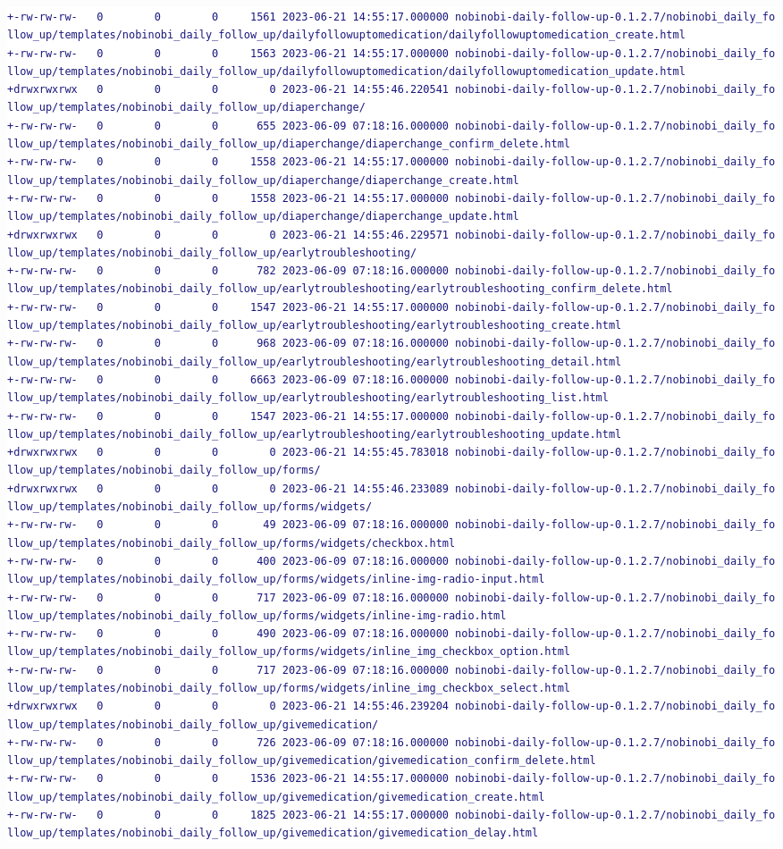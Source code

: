 ```diff
+-rw-rw-rw-   0        0        0     1561 2023-06-21 14:55:17.000000 nobinobi-daily-follow-up-0.1.2.7/nobinobi_daily_follow_up/templates/nobinobi_daily_follow_up/dailyfollowuptomedication/dailyfollowuptomedication_create.html
+-rw-rw-rw-   0        0        0     1563 2023-06-21 14:55:17.000000 nobinobi-daily-follow-up-0.1.2.7/nobinobi_daily_follow_up/templates/nobinobi_daily_follow_up/dailyfollowuptomedication/dailyfollowuptomedication_update.html
+drwxrwxrwx   0        0        0        0 2023-06-21 14:55:46.220541 nobinobi-daily-follow-up-0.1.2.7/nobinobi_daily_follow_up/templates/nobinobi_daily_follow_up/diaperchange/
+-rw-rw-rw-   0        0        0      655 2023-06-09 07:18:16.000000 nobinobi-daily-follow-up-0.1.2.7/nobinobi_daily_follow_up/templates/nobinobi_daily_follow_up/diaperchange/diaperchange_confirm_delete.html
+-rw-rw-rw-   0        0        0     1558 2023-06-21 14:55:17.000000 nobinobi-daily-follow-up-0.1.2.7/nobinobi_daily_follow_up/templates/nobinobi_daily_follow_up/diaperchange/diaperchange_create.html
+-rw-rw-rw-   0        0        0     1558 2023-06-21 14:55:17.000000 nobinobi-daily-follow-up-0.1.2.7/nobinobi_daily_follow_up/templates/nobinobi_daily_follow_up/diaperchange/diaperchange_update.html
+drwxrwxrwx   0        0        0        0 2023-06-21 14:55:46.229571 nobinobi-daily-follow-up-0.1.2.7/nobinobi_daily_follow_up/templates/nobinobi_daily_follow_up/earlytroubleshooting/
+-rw-rw-rw-   0        0        0      782 2023-06-09 07:18:16.000000 nobinobi-daily-follow-up-0.1.2.7/nobinobi_daily_follow_up/templates/nobinobi_daily_follow_up/earlytroubleshooting/earlytroubleshooting_confirm_delete.html
+-rw-rw-rw-   0        0        0     1547 2023-06-21 14:55:17.000000 nobinobi-daily-follow-up-0.1.2.7/nobinobi_daily_follow_up/templates/nobinobi_daily_follow_up/earlytroubleshooting/earlytroubleshooting_create.html
+-rw-rw-rw-   0        0        0      968 2023-06-09 07:18:16.000000 nobinobi-daily-follow-up-0.1.2.7/nobinobi_daily_follow_up/templates/nobinobi_daily_follow_up/earlytroubleshooting/earlytroubleshooting_detail.html
+-rw-rw-rw-   0        0        0     6663 2023-06-09 07:18:16.000000 nobinobi-daily-follow-up-0.1.2.7/nobinobi_daily_follow_up/templates/nobinobi_daily_follow_up/earlytroubleshooting/earlytroubleshooting_list.html
+-rw-rw-rw-   0        0        0     1547 2023-06-21 14:55:17.000000 nobinobi-daily-follow-up-0.1.2.7/nobinobi_daily_follow_up/templates/nobinobi_daily_follow_up/earlytroubleshooting/earlytroubleshooting_update.html
+drwxrwxrwx   0        0        0        0 2023-06-21 14:55:45.783018 nobinobi-daily-follow-up-0.1.2.7/nobinobi_daily_follow_up/templates/nobinobi_daily_follow_up/forms/
+drwxrwxrwx   0        0        0        0 2023-06-21 14:55:46.233089 nobinobi-daily-follow-up-0.1.2.7/nobinobi_daily_follow_up/templates/nobinobi_daily_follow_up/forms/widgets/
+-rw-rw-rw-   0        0        0       49 2023-06-09 07:18:16.000000 nobinobi-daily-follow-up-0.1.2.7/nobinobi_daily_follow_up/templates/nobinobi_daily_follow_up/forms/widgets/checkbox.html
+-rw-rw-rw-   0        0        0      400 2023-06-09 07:18:16.000000 nobinobi-daily-follow-up-0.1.2.7/nobinobi_daily_follow_up/templates/nobinobi_daily_follow_up/forms/widgets/inline-img-radio-input.html
+-rw-rw-rw-   0        0        0      717 2023-06-09 07:18:16.000000 nobinobi-daily-follow-up-0.1.2.7/nobinobi_daily_follow_up/templates/nobinobi_daily_follow_up/forms/widgets/inline-img-radio.html
+-rw-rw-rw-   0        0        0      490 2023-06-09 07:18:16.000000 nobinobi-daily-follow-up-0.1.2.7/nobinobi_daily_follow_up/templates/nobinobi_daily_follow_up/forms/widgets/inline_img_checkbox_option.html
+-rw-rw-rw-   0        0        0      717 2023-06-09 07:18:16.000000 nobinobi-daily-follow-up-0.1.2.7/nobinobi_daily_follow_up/templates/nobinobi_daily_follow_up/forms/widgets/inline_img_checkbox_select.html
+drwxrwxrwx   0        0        0        0 2023-06-21 14:55:46.239204 nobinobi-daily-follow-up-0.1.2.7/nobinobi_daily_follow_up/templates/nobinobi_daily_follow_up/givemedication/
+-rw-rw-rw-   0        0        0      726 2023-06-09 07:18:16.000000 nobinobi-daily-follow-up-0.1.2.7/nobinobi_daily_follow_up/templates/nobinobi_daily_follow_up/givemedication/givemedication_confirm_delete.html
+-rw-rw-rw-   0        0        0     1536 2023-06-21 14:55:17.000000 nobinobi-daily-follow-up-0.1.2.7/nobinobi_daily_follow_up/templates/nobinobi_daily_follow_up/givemedication/givemedication_create.html
+-rw-rw-rw-   0        0        0     1825 2023-06-21 14:55:17.000000 nobinobi-daily-follow-up-0.1.2.7/nobinobi_daily_follow_up/templates/nobinobi_daily_follow_up/givemedication/givemedication_delay.html
```